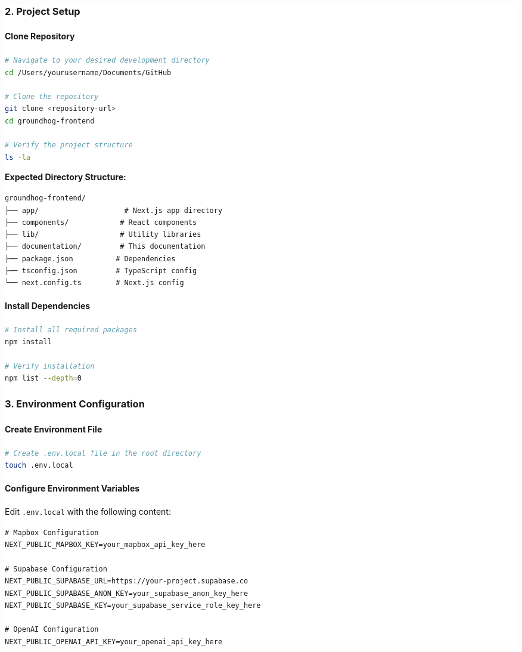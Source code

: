 ### 2. Project Setup

#### Clone Repository
```bash
# Navigate to your desired development directory
cd /Users/yourusername/Documents/GitHub

# Clone the repository
git clone <repository-url>
cd groundhog-frontend

# Verify the project structure
ls -la
```

**Expected Directory Structure:**
```
groundhog-frontend/
├── app/                    # Next.js app directory
├── components/            # React components
├── lib/                   # Utility libraries
├── documentation/         # This documentation
├── package.json          # Dependencies
├── tsconfig.json         # TypeScript config
└── next.config.ts        # Next.js config
```

#### Install Dependencies
```bash
# Install all required packages
npm install

# Verify installation
npm list --depth=0
```

### 3. Environment Configuration

#### Create Environment File
```bash
# Create .env.local file in the root directory
touch .env.local
```

#### Configure Environment Variables
Edit `.env.local` with the following content:

```env
# Mapbox Configuration
NEXT_PUBLIC_MAPBOX_KEY=your_mapbox_api_key_here

# Supabase Configuration
NEXT_PUBLIC_SUPABASE_URL=https://your-project.supabase.co
NEXT_PUBLIC_SUPABASE_ANON_KEY=your_supabase_anon_key_here
NEXT_PUBLIC_SUPABASE_KEY=your_supabase_service_role_key_here

# OpenAI Configuration
NEXT_PUBLIC_OPENAI_API_KEY=your_openai_api_key_here
```
